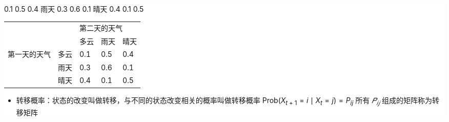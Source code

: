   <td class="xl66" width="72" style="width:100pt"><span lang="EN-US">0.1</span></td>
  <td class="xl66" width="72" style="width:100pt"><span lang="EN-US">0.5</span></td>
  <td class="xl66" width="72" style="width:100pt"><span lang="EN-US">0.4</span></td>
 </tr>
 <tr height="21" style="height:15.75pt">
  <td height="21" class="xl67" width="72" style="height:15.75pt;width:54pt">雨天</td>
  <td class="xl66" width="72" style="width:54pt"><span lang="EN-US">0.3</span></td>
  <td class="xl66" width="72" style="width:54pt"><span lang="EN-US">0.6</span></td>
  <td class="xl66" width="72" style="width:54pt"><span lang="EN-US">0.1</span></td>
 </tr>
 <tr height="22" style="mso-height-source:userset;height:16.5pt">
  <td height="22" class="xl67" width="72" style="height:16.5pt;width:54pt">晴天</td>
  <td class="xl66" width="72" style="width:54pt"><span lang="EN-US">0.4</span></td>
  <td class="xl66" width="72" style="width:54pt"><span lang="EN-US">0.1</span></td>
  <td class="xl66" width="72" style="width:54pt"><span lang="EN-US">0.5</span></td>
 </tr>
</table>

<table>
  <tr>
    <td id="td1" rowspan="2" colspan = "2"></td>
    <td id="td3" colspan="3">第二天的天气</td>
  </tr>
  <tr>
    <td id="td1">多云</td>
    <td id="td1">雨天</td>
    <td id="td1">晴天</td>
  </tr>
  <tr>
    <td id="td1" rowspan="3">第一天的天气</td>
    <td id="td1">多云</td>
    <td id="td1">0.1</td>
    <td id="td1">0.5</td>
    <td id="td1">0.4</td>
  </tr>
  <tr>
    <td id="td1">雨天</td>
    <td id="td1">0.3</td>
    <td id="td1">0.6</td>
    <td id="td1">0.1</td>
  </tr>
  <tr>
    <td id="td1">晴天</td>
    <td id="td1">0.4</td>
    <td id="td1">0.1</td>
    <td id="td1">0.5</td>
  </tr>
</table>

* 转移概率：状态的改变叫做转移，与不同的状态改变相关的概率叫做转移概率
$\text{Prob}(X_{t+1}=i\mid X_t=j)=P_{ij}$
所有 $𝑃_{𝑖𝑗}$ 组成的矩阵称为转移矩阵
